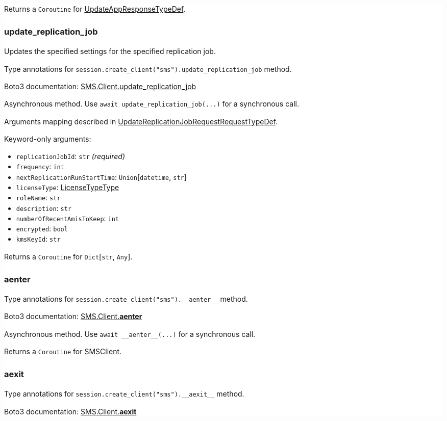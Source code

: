 Returns a `Coroutine` for
[UpdateAppResponseTypeDef](./type_defs.md#updateappresponsetypedef).

<a id="update_replication_job"></a>

### update_replication_job

Updates the specified settings for the specified replication job.

Type annotations for `session.create_client("sms").update_replication_job`
method.

Boto3 documentation:
[SMS.Client.update_replication_job](https://boto3.amazonaws.com/v1/documentation/api/latest/reference/services/sms.html#SMS.Client.update_replication_job)

Asynchronous method. Use `await update_replication_job(...)` for a synchronous
call.

Arguments mapping described in
[UpdateReplicationJobRequestRequestTypeDef](./type_defs.md#updatereplicationjobrequestrequesttypedef).

Keyword-only arguments:

- `replicationJobId`: `str` *(required)*
- `frequency`: `int`
- `nextReplicationRunStartTime`: `Union`\[`datetime`, `str`\]
- `licenseType`: [LicenseTypeType](./literals.md#licensetypetype)
- `roleName`: `str`
- `description`: `str`
- `numberOfRecentAmisToKeep`: `int`
- `encrypted`: `bool`
- `kmsKeyId`: `str`

Returns a `Coroutine` for `Dict`\[`str`, `Any`\].

<a id="__aenter__"></a>

### __aenter__

Type annotations for `session.create_client("sms").__aenter__` method.

Boto3 documentation:
[SMS.Client.__aenter__](https://boto3.amazonaws.com/v1/documentation/api/latest/reference/services/sms.html#SMS.Client.__aenter__)

Asynchronous method. Use `await __aenter__(...)` for a synchronous call.

Returns a `Coroutine` for [SMSClient](#smsclient).

<a id="__aexit__"></a>

### __aexit__

Type annotations for `session.create_client("sms").__aexit__` method.

Boto3 documentation:
[SMS.Client.__aexit__](https://boto3.amazonaws.com/v1/documentation/api/latest/reference/services/sms.html#SMS.Client.__aexit__)
